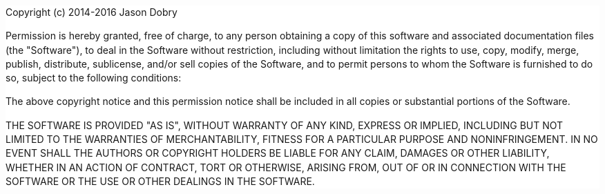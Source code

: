 Copyright (c) 2014-2016 Jason Dobry

Permission is hereby granted, free of charge, to any person obtaining a copy
of this software and associated documentation files (the "Software"), to deal
in the Software without restriction, including without limitation the rights
to use, copy, modify, merge, publish, distribute, sublicense, and/or sell
copies of the Software, and to permit persons to whom the Software is
furnished to do so, subject to the following conditions:

The above copyright notice and this permission notice shall be included in all
copies or substantial portions of the Software.

THE SOFTWARE IS PROVIDED "AS IS", WITHOUT WARRANTY OF ANY KIND, EXPRESS OR
IMPLIED, INCLUDING BUT NOT LIMITED TO THE WARRANTIES OF MERCHANTABILITY,
FITNESS FOR A PARTICULAR PURPOSE AND NONINFRINGEMENT. IN NO EVENT SHALL THE
AUTHORS OR COPYRIGHT HOLDERS BE LIABLE FOR ANY CLAIM, DAMAGES OR OTHER
LIABILITY, WHETHER IN AN ACTION OF CONTRACT, TORT OR OTHERWISE, ARISING FROM,
OUT OF OR IN CONNECTION WITH THE SOFTWARE OR THE USE OR OTHER DEALINGS IN THE
SOFTWARE.

[sl_b]: http://slack.js-data.io/badge.svg
[npm_b]: https://img.shields.io/npm/v/js-data.svg?style=flat
[npm_l]: https://www.npmjs.org/package/js-data
[circle_b]: https://img.shields.io/circleci/project/js-data/js-data/master.svg?style=flat
[circle_l]: https://circleci.com/gh/js-data/js-data/tree/master
[dn_b]: https://img.shields.io/npm/dm/js-data.svg?style=flat
[dn_l]: https://www.npmjs.org/package/js-data
[cov_b]: https://img.shields.io/coveralls/js-data/js-data/master.svg?style=flat
[cov_l]: https://coveralls.io/github/js-data/js-data?branch=master
[cod_b]: https://img.shields.io/codacy/88b55f71c45a47838d24ed1e5fd2476c.svg
[cod_l]: https://www.codacy.com/app/jasondobry/js-data/dashboard

[ember]: https://github.com/emberjs/data
[http]: http://www.js-data.io/docs/dshttpadapter
[3]: http://www.js-data.io/docs/dslocalstorageadapter
[4]: http://www.js-data.io/docs/dslocalforageadapter
[5]: http://www.js-data.io/docs/dsfirebaseadapter
[6]: http://www.js-data.io/docs/working-with-adapters
[7]: http://www.js-data.io/docs/dssqladapter
[8]: http://www.js-data.io/docs/dsredisadapter
[9]: http://www.js-data.io/docs/working-with-adapters
[10]: https://github.com/Polymer/observe-js
[11]: https://www.firebase.com/blog/2013-10-04-firebase-angular-data-binding.html
[12]: http://confreaks.tv/videos/mwjs2015-give-your-data-the-respect-it-deserves
[mtn_b]: http://img.youtube.com/vi/8wxnnJA9FKw/0.jpg
[mtn_l]: https://www.youtube.com/watch?v=8wxnnJA9FKw

[inst]: http://www.js-data.io/docs/installation#section-webpack

[slack]: http://slack.js-data.io
[ml]: https://groups.io/org/groupsio/jsdata
[so]: http://stackoverflow.com/questions/tagged/jsdata
